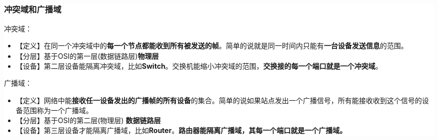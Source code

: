 ### 冲突域和广播域
冲突域：
- 【定义】在同一个冲突域中的**每一个节点都能收到所有被发送的帧**。简单的说就是同一时间内只能有**一台设备发送信息**的范围。
- 【分层】基于OSI的第一层(数据链路层)**物理层**
- 【设备】第二层设备能隔离冲突域，⽐如**Switch**。交换机能缩小冲突域的范围，**交换接的每一个端口就是一个冲突域**。

广播域：  
- 【定义】⽹络中能**接收任一设备发出的广播帧的所有设备**的集合。简单的说如果站点发出一个广播信号，所有能接收收到这个信号的设备范围称为一个广播域。
- 【分层】基于OSI的第二层(物理层) **数据链路层**
- 【设备】第三层设备才能隔离广播域，比如**Router**。**路由器能隔离广播域，其每一个端⼝就是一个广播域。**


